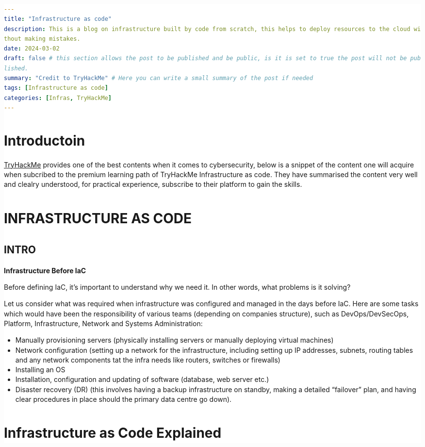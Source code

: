 ```yaml
---
title: "Infrastructure as code"
description: This is a blog on infrastructure built by code from scratch, this helps to deploy resources to the cloud without making mistakes.
date: 2024-03-02
draft: false # this section allows the post to be published and be public, is it is set to true the post will not be published.
summary: "Credit to TryHackMe" # Here you can write a small summary of the post if needed
tags: [Infrastructure as code]
categories: [Infras, TryHackMe]
---
```

# Introductoin

[TryHackMe](https://tryhackme.com/signup?referrer=6325877cfcc474005111479e) provides one of the best contents when it comes to cybersecurity, below is a snippet of the content one will acquire when subcribed to the premium learning path of TryHackMe Infrastructure as code.
They have summarised the content very well and clealry understood, for practical experience, subscribe to their platform to gain the skills.

# INFRASTRUCTURE AS CODE


## INTRO

**Infrastructure Before IaC**

Before defining IaC, it’s important to understand why we need it. In other words, what problems is it solving?

Let us consider what was required when infrastructure was configured and 
managed in the days before IaC. Here are some tasks which would have 
been the responsibility of various teams (depending on companies 
structure), such as DevOps/DevSecOps, Platform, Infrastructure, Network 
and Systems Administration:

- Manually provisioning servers (physically installing servers or manually deploying virtual machines)
- Network configuration (setting up a network for the infrastructure, including
setting up IP addresses, subnets, routing tables and any network
components tat the infra needs like routers, switches or firewalls)
- Installing an OS
- Installation, configuration and updating of software (database, web server etc.)
- Disaster recovery (DR) (this involves having a backup infrastructure on standby, making a detailed “failover” plan, and having clear procedures in place should the primary data centre go down).

# Infrastructure as Code Explained
